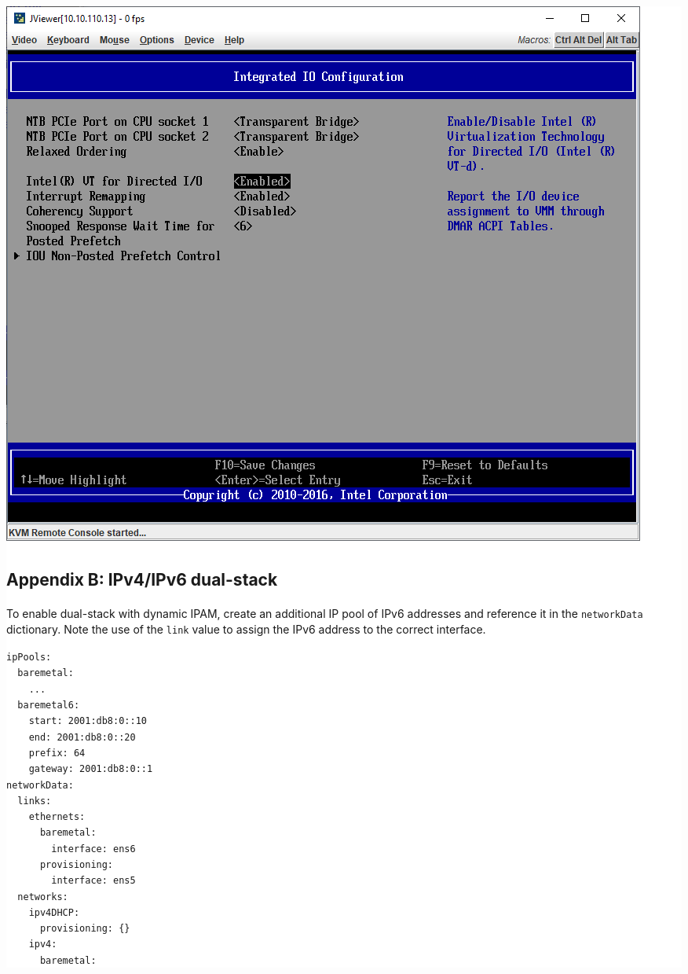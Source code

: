 ![img](./pod11-node3-bios-vt-d.png "Enable Intel VT-d")

## Appendix B: IPv4/IPv6 dual-stack

To enable dual-stack with dynamic IPAM, create an additional IP pool
of IPv6 addresses and reference it in the `networkData` dictionary.
Note the use of the `link` value to assign the IPv6 address to the
correct interface.

    ipPools:
      baremetal:
        ...
      baremetal6:
        start: 2001:db8:0::10
        end: 2001:db8:0::20
        prefix: 64
        gateway: 2001:db8:0::1
    networkData:
      links:
        ethernets:
          baremetal:
            interface: ens6
          provisioning:
            interface: ens5
      networks:
        ipv4DHCP:
          provisioning: {}
        ipv4:
          baremetal: